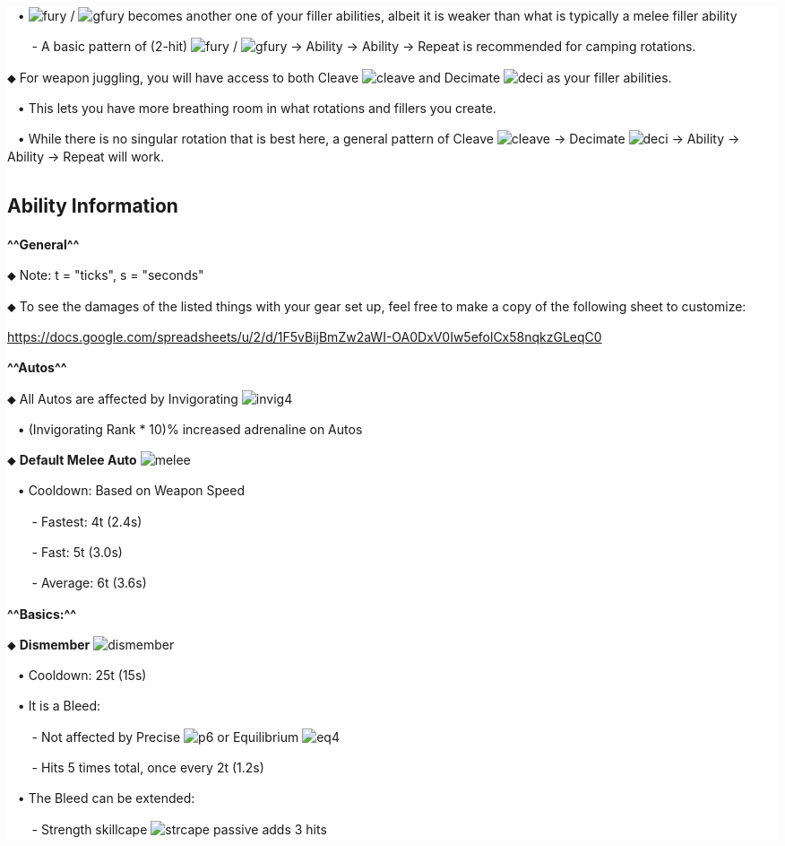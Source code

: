  ‎ ‎ ‎ ‎• <img title="fury" class="d-emoji" alt="fury" src="https://cdn.discordapp.com/emojis/535532879510372352.png?v=1"> / <img title="gfury" class="d-emoji" alt="gfury" src="https://cdn.discordapp.com/emojis/535532879334080527.png?v=1"> becomes another one of your filler abilities, albeit it is weaker than what is typically a melee filler ability

 ‎ ‎ ‎ ‎ ‎ ‎ ‎ ‎- A basic pattern of (2-hit) <img title="fury" class="d-emoji" alt="fury" src="https://cdn.discordapp.com/emojis/535532879510372352.png?v=1"> / <img title="gfury" class="d-emoji" alt="gfury" src="https://cdn.discordapp.com/emojis/535532879334080527.png?v=1"> → Ability → Ability → Repeat is recommended for camping rotations.



⬥ For weapon juggling, you will have access to both Cleave <img title="cleave" class="d-emoji" alt="cleave" src="https://cdn.discordapp.com/emojis/535532878616985610.png?v=1"> and Decimate <img title="deci" class="d-emoji" alt="deci" src="https://cdn.discordapp.com/emojis/535532879325822986.png?v=1"> as your filler abilities.

 ‎ ‎ ‎ ‎• This lets you have more breathing room in what rotations and fillers you create.

 ‎ ‎ ‎ ‎• While there is no singular rotation that is best here, a general pattern of Cleave <img title="cleave" class="d-emoji" alt="cleave" src="https://cdn.discordapp.com/emojis/535532878616985610.png?v=1"> → Decimate <img title="deci" class="d-emoji" alt="deci" src="https://cdn.discordapp.com/emojis/535532879325822986.png?v=1"> → Ability → Ability → Repeat will work.


## Ability Information


**^^General^^**

⬥ Note: t = "ticks", s = "seconds"

⬥ To see the damages of the listed things with your gear set up, feel free to make a copy of the following sheet to customize:

<https://docs.google.com/spreadsheets/u/2/d/1F5vBijBmZw2aWI-OA0DxV0Iw5efolCx58nqkzGLeqC0>


**^^Autos^^**

⬥ All Autos are affected by Invigorating <img title="invig4" class="d-emoji" alt="invig4" src="https://cdn.discordapp.com/emojis/712073087859949570.png?v=1">

 ‎ ‎ ‎ ‎• (Invigorating Rank * 10)% increased adrenaline on Autos



⬥ **Default Melee Auto** <img title="melee" class="d-emoji" alt="melee" src="https://cdn.discordapp.com/emojis/615612332521029632.png?v=1">

 ‎ ‎ ‎ ‎• Cooldown: Based on Weapon Speed

 ‎ ‎ ‎ ‎ ‎ ‎ ‎ ‎- Fastest: 4t (2.4s)

 ‎ ‎ ‎ ‎ ‎ ‎ ‎ ‎- Fast: 5t (3.0s)

 ‎ ‎ ‎ ‎ ‎ ‎ ‎ ‎- Average: 6t (3.6s)


**^^Basics:^^**

⬥ **Dismember** <img title="dismember" class="d-emoji" alt="dismember" src="https://cdn.discordapp.com/emojis/535532879376023572.png?v=1">

 ‎ ‎ ‎ ‎• Cooldown: 25t (15s)

 ‎ ‎ ‎ ‎• It is a Bleed:

 ‎ ‎ ‎ ‎ ‎ ‎ ‎ ‎- Not affected by Precise <img title="p6" class="d-emoji" alt="p6" src="https://cdn.discordapp.com/emojis/712073088769982475.png?v=1"> or Equilibrium <img title="eq4" class="d-emoji" alt="eq4" src="https://cdn.discordapp.com/emojis/712073088589627505.png?v=1">

 ‎ ‎ ‎ ‎ ‎ ‎ ‎ ‎- Hits 5 times total, once every 2t (1.2s)

 ‎ ‎ ‎ ‎• The Bleed can be extended:

 ‎ ‎ ‎ ‎ ‎ ‎ ‎ ‎- Strength skillcape <img title="strcape" class="d-emoji" alt="strcape" src="https://cdn.discordapp.com/emojis/689503815296352308.png?v=1"> passive adds 3 hits
